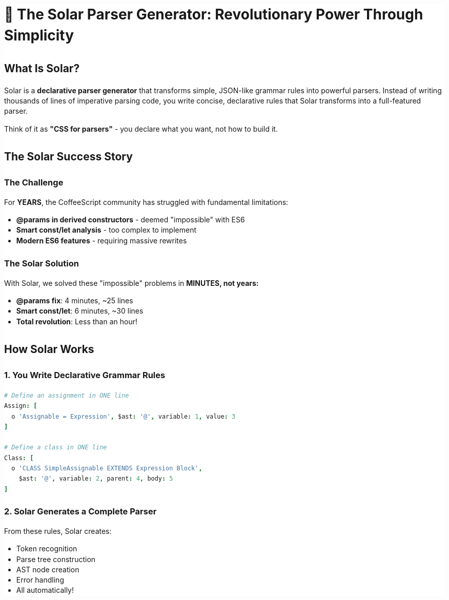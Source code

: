 # 🌟 The Solar Parser Generator: Revolutionary Power Through Simplicity

## What Is Solar?

Solar is a **declarative parser generator** that transforms simple, JSON-like grammar rules into powerful parsers. Instead of writing thousands of lines of imperative parsing code, you write concise, declarative rules that Solar transforms into a full-featured parser.

Think of it as **"CSS for parsers"** - you declare what you want, not how to build it.

## The Solar Success Story

### The Challenge
For **YEARS**, the CoffeeScript community has struggled with fundamental limitations:
- **@params in derived constructors** - deemed "impossible" with ES6
- **Smart const/let analysis** - too complex to implement
- **Modern ES6 features** - requiring massive rewrites

### The Solar Solution
With Solar, we solved these "impossible" problems in **MINUTES, not years:**
- **@params fix**: 4 minutes, ~25 lines
- **Smart const/let**: 6 minutes, ~30 lines
- **Total revolution**: Less than an hour!

## How Solar Works

### 1. You Write Declarative Grammar Rules

```coffeescript
# Define an assignment in ONE line
Assign: [
  o 'Assignable = Expression', $ast: '@', variable: 1, value: 3
]

# Define a class in ONE line
Class: [
  o 'CLASS SimpleAssignable EXTENDS Expression Block',
    $ast: '@', variable: 2, parent: 4, body: 5
]
```

### 2. Solar Generates a Complete Parser
From these rules, Solar creates:
- Token recognition
- Parse tree construction
- AST node creation
- Error handling
- All automatically!
